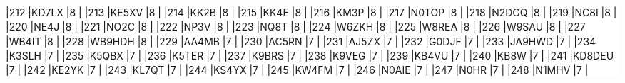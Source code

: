 |212  |KD7LX      |8   |
|213  |KE5XV      |8   |
|214  |KK2B       |8   |
|215  |KK4E       |8   |
|216  |KM3P       |8   |
|217  |N0TOP      |8   |
|218  |N2DGQ      |8   |
|219  |NC8I       |8   |
|220  |NE4J       |8   |
|221  |NO2C       |8   |
|222  |NP3V       |8   |
|223  |NQ8T       |8   |
|224  |W6ZKH      |8   |
|225  |W8REA      |8   |
|226  |W9SAU      |8   |
|227  |WB4IT      |8   |
|228  |WB9HDH     |8   |
|229  |AA4MB      |7   |
|230  |AC5RN      |7   |
|231  |AJ5ZX      |7   |
|232  |G0DJF      |7   |
|233  |JA9HWD     |7   |
|234  |K3SLH      |7   |
|235  |K5QBX      |7   |
|236  |K5TER      |7   |
|237  |K9BRS      |7   |
|238  |K9VEG      |7   |
|239  |KB4VU      |7   |
|240  |KB8W       |7   |
|241  |KD8DEU     |7   |
|242  |KE2YK      |7   |
|243  |KL7QT      |7   |
|244  |KS4YX      |7   |
|245  |KW4FM      |7   |
|246  |N0AIE      |7   |
|247  |N0HR       |7   |
|248  |N1MHV      |7   |